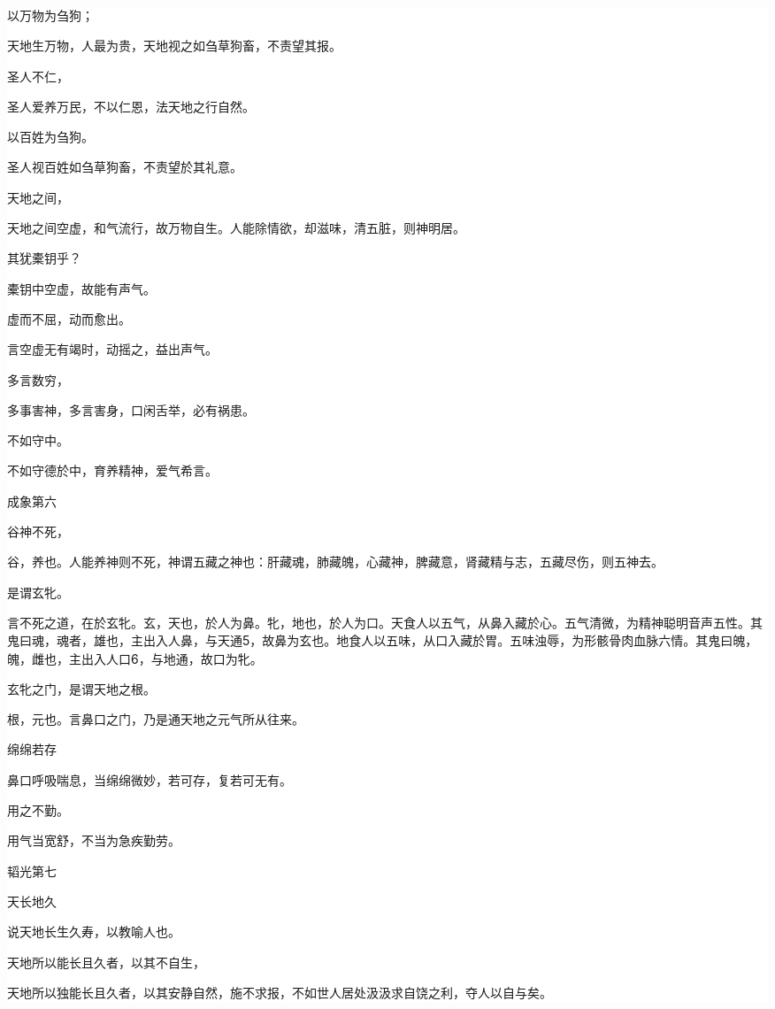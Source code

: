 以万物为刍狗；  

天地生万物，人最为贵，天地视之如刍草狗畜，不责望其报。  

圣人不仁，  

圣人爱养万民，不以仁恩，法天地之行自然。  

以百姓为刍狗。  

圣人视百姓如刍草狗畜，不责望於其礼意。  

天地之间，  

天地之间空虚，和气流行，故万物自生。人能除情欲，却滋味，清五脏，则神明居。  

其犹橐钥乎？  

橐钥中空虚，故能有声气。  

虚而不屈，动而愈出。  

言空虚无有竭时，动摇之，益出声气。  

多言数穷，  

多事害神，多言害身，口闲舌举，必有祸患。  

不如守中。  

不如守德於中，育养精神，爱气希言。  

成象第六  

谷神不死，  

谷，养也。人能养神则不死，神谓五藏之神也：肝藏魂，肺藏魄，心藏神，脾藏意，肾藏精与志，五藏尽伤，则五神去。  

是谓玄牝。  

言不死之道，在於玄牝。玄，天也，於人为鼻。牝，地也，於人为口。天食人以五气，从鼻入藏於心。五气清微，为精神聪明音声五性。其鬼曰魂，魂者，雄也，主出入人鼻，与天通5，故鼻为玄也。地食人以五味，从口入藏於胃。五味浊辱，为形骸骨肉血脉六情。其鬼曰魄，魄，雌也，主出入人口6，与地通，故口为牝。  

玄牝之门，是谓天地之根。  

根，元也。言鼻口之门，乃是通天地之元气所从往来。  

绵绵若存  

鼻口呼吸喘息，当绵绵微妙，若可存，复若可无有。  

用之不勤。  

用气当宽舒，不当为急疾勤劳。  

韬光第七  

天长地久  

说天地长生久寿，以教喻人也。  

天地所以能长且久者，以其不自生，  

天地所以独能长且久者，以其安静自然，施不求报，不如世人居处汲汲求自饶之利，夺人以自与矣。  
